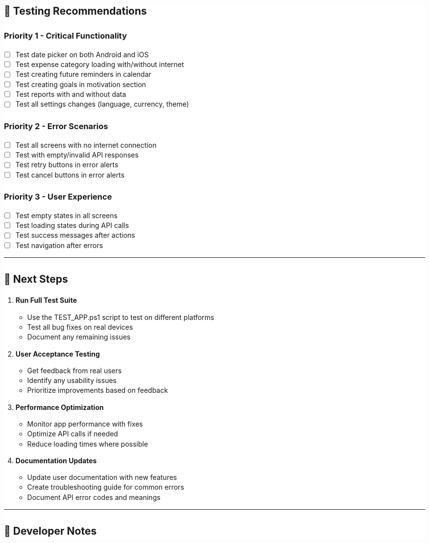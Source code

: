 
## 🧪 Testing Recommendations

### Priority 1 - Critical Functionality
- [ ] Test date picker on both Android and iOS
- [ ] Test expense category loading with/without internet
- [ ] Test creating future reminders in calendar
- [ ] Test creating goals in motivation section
- [ ] Test reports with and without data
- [ ] Test all settings changes (language, currency, theme)

### Priority 2 - Error Scenarios
- [ ] Test all screens with no internet connection
- [ ] Test with empty/invalid API responses
- [ ] Test retry buttons in error alerts
- [ ] Test cancel buttons in error alerts

### Priority 3 - User Experience
- [ ] Test empty states in all screens
- [ ] Test loading states during API calls
- [ ] Test success messages after actions
- [ ] Test navigation after errors

---

## 🚀 Next Steps

1. **Run Full Test Suite**
   - Use the TEST_APP.ps1 script to test on different platforms
   - Test all bug fixes on real devices
   - Document any remaining issues

2. **User Acceptance Testing**
   - Get feedback from real users
   - Identify any usability issues
   - Prioritize improvements based on feedback

3. **Performance Optimization**
   - Monitor app performance with fixes
   - Optimize API calls if needed
   - Reduce loading times where possible

4. **Documentation Updates**
   - Update user documentation with new features
   - Create troubleshooting guide for common errors
   - Document API error codes and meanings

---

## 📝 Developer Notes
